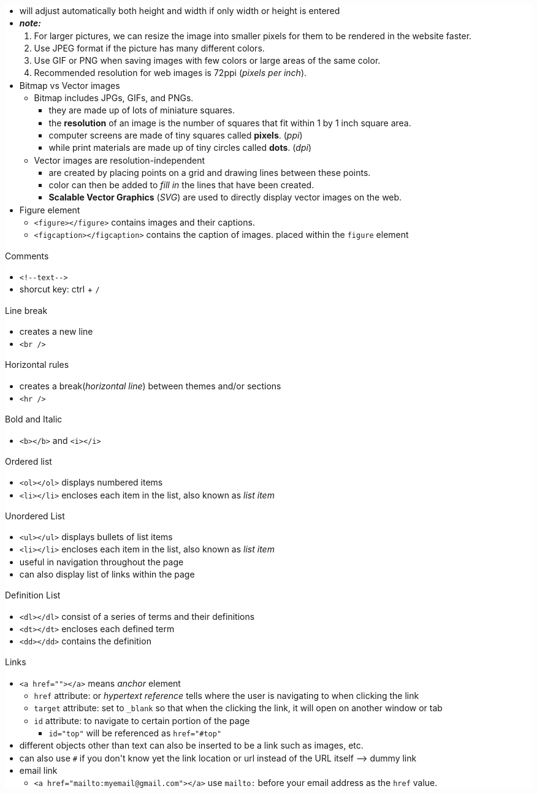   - will adjust automatically both height and width if only width or height is entered
  - ***note:***
    1. For larger pictures, we can resize the image into smaller pixels for them to be rendered in the website faster.
    2. Use JPEG format if the picture has many different colors.
    3. Use GIF or PNG when saving images with few colors or large areas of the same color.
    4. Recommended resolution for web images is 72ppi (_pixels per inch_).
- Bitmap vs Vector images
  - Bitmap includes JPGs, GIFs, and PNGs.
    - they are made up of lots of miniature squares.
    - the __resolution__ of an image is the number of squares that fit within 1 by 1 inch square area.
    - computer screens are made of tiny squares called __pixels__. (_ppi_)
    - while print materials are made up of tiny circles called __dots__. (_dpi_)
  - Vector images are resolution-independent
    - are created by placing points on a grid and drawing lines between these points.
    - color can then be added to _fill in_ the lines that have been created.
    - __Scalable Vector Graphics__ (_SVG_) are used to directly display vector images on the web.
- Figure element
  - `<figure></figure>` contains images and their captions.
  - `<figcaption></figcaption>` contains the caption of images. placed within the `figure` element

Comments
- `<!--text-->`
- shorcut key: ctrl + `/`

Line break
- creates a new line
- `<br />`

Horizontal rules
- creates a break(_horizontal line_) between themes and/or sections
- `<hr />`

Bold and Italic
- `<b></b>` and `<i></i>`

Ordered list
- `<ol></ol>` displays numbered items
- `<li></li>` encloses each item in the list, also known as _list item_

Unordered List
- `<ul></ul>` displays bullets of list items
- `<li></li>` encloses each item in the list, also known as _list item_
- useful in navigation throughout the page
- can also display list of links within the page

Definition List
- `<dl></dl>` consist of a series of terms and their definitions
- `<dt></dt>` encloses each defined term
- `<dd></dd>` contains the definition

Links
- `<a href=""></a>` means _anchor_ element
  - `href` attribute: or _hypertext reference_ tells where the user is navigating to when clicking the link
  - `target` attribute: set to `_blank` so that when the clicking the link, it will open on another window or tab
  - `id` attribute: to navigate to certain portion of the page
    - `id="top"` will be referenced as `href="#top"`
- different objects other than text can also be inserted to be a link such as images, etc.
- can also use `#` if you don't know yet the link location or url instead of the URL itself --> dummy link
- email link
  - `<a href="mailto:myemail@gmail.com"></a>` use `mailto:` before your email address as the `href` value.
